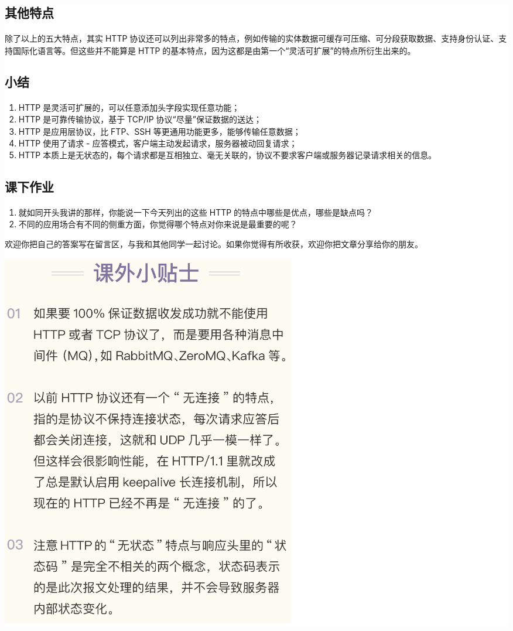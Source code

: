 ## 其他特点

除了以上的五大特点，其实 HTTP 协议还可以列出非常多的特点，例如传输的实体数据可缓存可压缩、可分段获取数据、支持身份认证、支持国际化语言等。但这些并不能算是 HTTP 的基本特点，因为这都是由第一个“灵活可扩展”的特点所衍生出来的。

## 小结

1. HTTP 是灵活可扩展的，可以任意添加头字段实现任意功能；
2. HTTP 是可靠传输协议，基于 TCP/IP 协议“尽量”保证数据的送达；
3. HTTP 是应用层协议，比 FTP、SSH 等更通用功能更多，能够传输任意数据；
4. HTTP 使用了请求 - 应答模式，客户端主动发起请求，服务器被动回复请求；
5. HTTP 本质上是无状态的，每个请求都是互相独立、毫无关联的，协议不要求客户端或服务器记录请求相关的信息。

## 课下作业

1. 就如同开头我讲的那样，你能说一下今天列出的这些 HTTP 的特点中哪些是优点，哪些是缺点吗？
2. 不同的应用场合有不同的侧重方面，你觉得哪个特点对你来说是最重要的呢？

欢迎你把自己的答案写在留言区，与我和其他同学一起讨论。如果你觉得有所收获，欢迎你把文章分享给你的朋友。

![image-20220814142619021](13%20%20HTTP%E6%9C%89%E5%93%AA%E4%BA%9B%E7%89%B9%E7%82%B9%EF%BC%9F.resource/image-20220814142619021.png)
